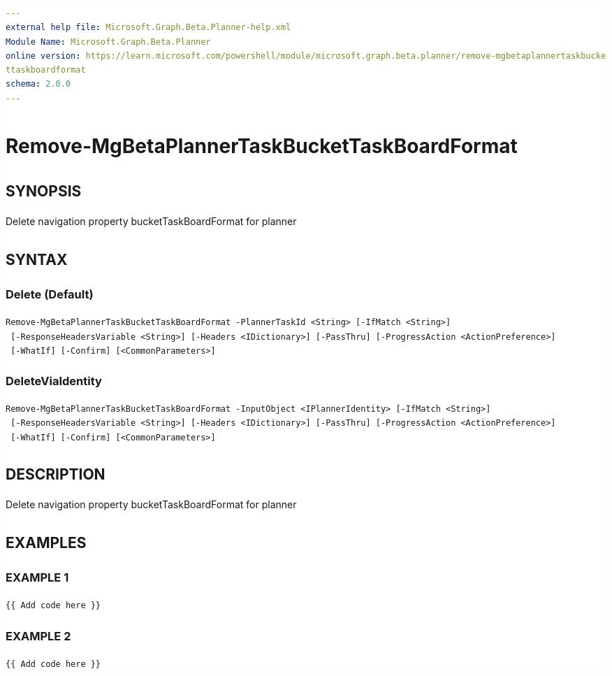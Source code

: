 ```yaml
---
external help file: Microsoft.Graph.Beta.Planner-help.xml
Module Name: Microsoft.Graph.Beta.Planner
online version: https://learn.microsoft.com/powershell/module/microsoft.graph.beta.planner/remove-mgbetaplannertaskbuckettaskboardformat
schema: 2.0.0
---
```


# Remove-MgBetaPlannerTaskBucketTaskBoardFormat

## SYNOPSIS
Delete navigation property bucketTaskBoardFormat for planner

## SYNTAX

### Delete (Default)
```
Remove-MgBetaPlannerTaskBucketTaskBoardFormat -PlannerTaskId <String> [-IfMatch <String>]
 [-ResponseHeadersVariable <String>] [-Headers <IDictionary>] [-PassThru] [-ProgressAction <ActionPreference>]
 [-WhatIf] [-Confirm] [<CommonParameters>]
```

### DeleteViaIdentity
```
Remove-MgBetaPlannerTaskBucketTaskBoardFormat -InputObject <IPlannerIdentity> [-IfMatch <String>]
 [-ResponseHeadersVariable <String>] [-Headers <IDictionary>] [-PassThru] [-ProgressAction <ActionPreference>]
 [-WhatIf] [-Confirm] [<CommonParameters>]
```

## DESCRIPTION
Delete navigation property bucketTaskBoardFormat for planner

## EXAMPLES

### EXAMPLE 1
```
{{ Add code here }}
```

### EXAMPLE 2
```
{{ Add code here }}
```
